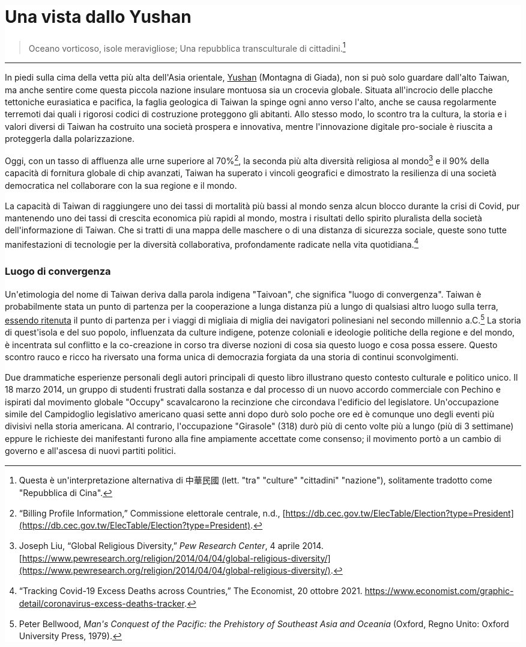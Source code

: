 # Una vista dallo Yushan

> Oceano vorticoso, isole meravigliose;
> Una repubblica transculturale di cittadini.[^TROC]

---

[^TROC]: Questa è un'interpretazione alternativa di 中華民國 (lett. "tra" "culture" "cittadini" "nazione"), solitamente tradotto come "Repubblica di Cina".

In piedi sulla cima della vetta più alta dell'Asia orientale, [Yushan](https://en.wikipedia.org/wiki/Yu_Shan) (Montagna di Giada), non si può solo guardare dall'alto Taiwan, ma anche sentire come questa piccola nazione insulare montuosa sia un crocevia globale. Situata all'incrocio delle placche tettoniche eurasiatica e pacifica, la faglia geologica di Taiwan la spinge ogni anno verso l'alto, anche se causa regolarmente terremoti dai quali i rigorosi codici di costruzione proteggono gli abitanti. Allo stesso modo, lo scontro tra la cultura, la storia e i valori diversi di Taiwan ha costruito una società prospera e innovativa, mentre l'innovazione digitale pro-sociale è riuscita a proteggerla dalla polarizzazione.

Oggi, con un tasso di affluenza alle urne superiore al 70%[^twelectionv], la seconda più alta diversità religiosa al mondo[^ReligiousDiversityIndex] e il 90% della capacità di fornitura globale di chip avanzati, Taiwan ha superato i vincoli geografici e dimostrato la resilienza di una società democratica nel collaborare con la sua regione e il mondo.

[^twelectionv]: “Billing Profile Information,” Commissione elettorale centrale, n.d., [https://db.cec.gov.tw/ElecTable/Election?type=President](https://db.cec.gov.tw/ElecTable/Election?type=President).
[^ReligiousDiversityIndex]: Joseph Liu, “Global Religious Diversity,” _Pew Research Center_, 4 aprile 2014. [https://www.pewresearch.org/religion/2014/04/04/global-religious-diversity/](https://www.pewresearch.org/religion/2014/04/04/global-religious-diversity/).

La capacità di Taiwan di raggiungere uno dei tassi di mortalità più bassi al mondo senza alcun blocco durante la crisi di Covid, pur mantenendo uno dei tassi di crescita economica più rapidi al mondo, mostra i risultati dello spirito pluralista della società dell'informazione di Taiwan. Che si tratti di una mappa delle maschere o di una distanza di sicurezza sociale, queste sono tutte manifestazioni di tecnologie per la diversità collaborativa, profondamente radicate nella vita quotidiana.[^ExcessDeaths]

[^ExcessDeaths]: “Tracking Covid-19 Excess Deaths across Countries,” The Economist, 20 ottobre 2021. https://www.economist.com/graphic-detail/coronavirus-excess-deaths-tracker.

### Luogo di convergenza

Un'etimologia del nome di Taiwan deriva dalla parola indigena "Taivoan", che significa "luogo di convergenza". Taiwan è probabilmente stata un punto di partenza per la cooperazione a lunga distanza più a lungo di qualsiasi altro luogo sulla terra, [essendo ritenuta](https://historylearning.com/history-of-the-philippines/pre-history/population-theories/out-of-taiwan-model/) il punto di partenza per i viaggi di migliaia di miglia dei navigatori polinesiani nel secondo millennio a.C.[^Bellwood] La storia di quest'isola e del suo popolo, influenzata da culture indigene, potenze coloniali e ideologie politiche della regione e del mondo, è incentrata sul conflitto e la co-creazione in corso tra diverse nozioni di cosa sia questo luogo e cosa possa essere. Questo scontro rauco e ricco ha riversato una forma unica di democrazia forgiata da una storia di continui sconvolgimenti.

[^Bellwood]: Peter Bellwood, _Man's Conquest of the Pacific: the Prehistory of Southeast Asia and Oceania_ (Oxford, Regno Unito: Oxford University Press, 1979).

Due drammatiche esperienze personali degli autori principali di questo libro illustrano questo contesto culturale e politico unico. Il 18 marzo 2014, un gruppo di studenti frustrati dalla sostanza e dal processo di un nuovo accordo commerciale con Pechino e ispirati dal movimento globale "Occupy" scavalcarono la recinzione che circondava l'edificio del legislatore. Un'occupazione simile del Campidoglio legislativo americano quasi sette anni dopo durò solo poche ore ed è comunque uno degli eventi più divisivi nella storia americana. Al contrario, l'occupazione "Girasole" (318) durò più di cento volte più a lungo (più di 3 settimane) eppure le richieste dei manifestanti furono alla fine ampiamente accettate come consenso; il movimento portò a un cambio di governo e all'ascesa di nuovi partiti politici.


[^VDemInfo]: “Disinformation in Taiwan: International versus Domestic Perpetrators,” V-Dem, 2020. [https://v-dem.net/weekly_graph/disinformation-in-taiwan-international-versus](https://v-dem.net/weekly_graph/disinformation-in-taiwan-international-versus)
[^JJ1]: Emma Teng, _Taiwan's Imagined Geography: Chinese Colonial Travel Writing and Pictures, 1683-1895_, (Cambridge, Massachusetts: Harvard University Asia Center, 2004), 33.
[^JJ2]: Emma Teng, _Taiwan's Imagined Geography: Chinese Colonial Travel Writing and Pictures, 1683-1895_, (Cambridge, Massachusetts: Harvard University Asia Center, 2004), 33, 1-2.
[^NationalismRoots]: Suisheng Zhao, _The Dragon Roars Back: Transformational Leaders and Dynamics of Chinese Foreign Policy_, (Stanford, California: Stanford University Press, 2022), 132.
[^JJ10]: Jeffrey Jacobs, _Democratizing Taiwan_, (Boston: Brill, 2012), 22.
[^JJ11]: Ashley Esarey, “Overview: Democratization and Nation Building in Taiwan” in _Taiwan in Dynamic Transition: Nation Building and Democratization_, a cura di Thomas Gold, (Seattle: University of Washington Press, 2020), 24
[^ROC1912Flag]: "Flag of China (1912–1928)," n.d. Wikimedia Commons, [https://commons.wikimedia.org/wiki/File:Flag_of_China_(1912%E2%80%931928).svg](https://commons.wikimedia.org/wiki/File:Flag_of_China_(1912%E2%80%931928).svg).
[^TaoDewey]: Richard Shusterman, “Pragmatism and East‐Asian Thought,” _Metaphilosophy_ 35, no. 1-2 (2004): 13, [https://www.academia.edu/3125320/_Pragmatism_and_East_Asian_Thought](https://www.academia.edu/3125320/_Pragmatism_and_East_Asian_Thought)_.
[^MaoTaiwan]: Eppure, nella misura in cui l'hanno affrontata, Mao ha sostenuto Taiwan come uno stato comunista indipendente proprio come sperava per la Corea e il Vietnam, mentre Chiang (quasi come un ripensamento) ha chiesto la restituzione di Taiwan dopo la guerra insieme ad altri territori precedentemente occupati dal Giappone, inclusa la Manciuria.
[^JJ13]: Louzon Victor. “From Japanese Soldiers to Chinese Rebels: Colonial Hegemony, War Experience, and Spontaneous Remobilization during the 1947 Taiwanese Rebellion,” _The Journal of Asian Studies_ 77, no. 1 (2018): 168.
[^JJ14]: Chien-Jung Hsu, _The Construction of National Identity in Taiwan’s Media, 1896-2012_, (Leiden: Brill, 2014), 48.
[^JJ15]: Chien-Jung Hsu, _The Construction of National Identity in Taiwan’s Media, 1896-2012_, (Leiden: Brill, 2014), 71.
[^AsiaWorks]: Joe Studwell, "How Asia Works: Success and Failure in the World’s Most Dynamic Region," (Londra: Profile, 2013).
[^TaiwanEd]: “John Dewey and Free China,” Taiwan Today, 1 gennaio 2003, [https://taiwantoday.tw/news.php?unit=12](https://taiwantoday.tw/news.php?unit=12).
[^JJ18]: Ryan Dunch e Ashley Esarey, _Taiwan in Dynamic Transition: Nation-Building and Democratization_, (Seattle: University Of Washington Press, 2020), 28.
[^JJ22]: Ryan Dunch e Ashley Esarey, _Taiwan in Dynamic Transition: Nation-Building and Democratization_, (Seattle: University Of Washington Press, 2020), 31.
[^JJ23]: Jeffrey Jacobs, _Democratizing Taiwan_, (Boston: Brill, 2012), 62.
[^Statista]: Taiwan News, “Taiwan Has No. 1 Fastest Internet in World,” 23 ottobre 2023. [https://www.taiwannews.com.tw/en/news/5025449](https://www.taiwannews.com.tw/en/news/5025449).
[^EdwardDeming]: Dopo la seconda guerra mondiale, le infrastrutture industriali del Giappone furono devastate e la qualità dei prodotti era scarsa. In questo contesto, Deming fu invitato dall'Unione degli scienziati e ingegneri giapponesi (JUSE) nel 1950. Introdusse il controllo statistico di processo (SPC) e il ciclo PDCA (Plan-Do-Check-Act), enfatizzando il miglioramento continuo (Kaizen) e l'importanza del coinvolgimento dei dipendenti. I suoi principi furono particolarmente accolti dall'industria automobilistica giapponese, in particolare Toyota, e divennero parte integrante del Toyota Production System (TPS). Nel 1990, James P. Womack e altri pubblicarono _The Machine That Changed the World_, analizzando il Toyota Production System e introducendolo come Lean Manufacturing a un pubblico globale. James P. Womack, Daniel T. Jones e Daniel Roos, _The Machine that Changed the World_ (New York: Free Press, 2007). Nel 2011, Eric Ries, che ha coniato il termine "Lean Startup", si è ispirato ai principi della Lean Manufacturing nell'imprenditoria. Eric Ries, _The Lean Startup_ (New York: Crown Currency, 2011).